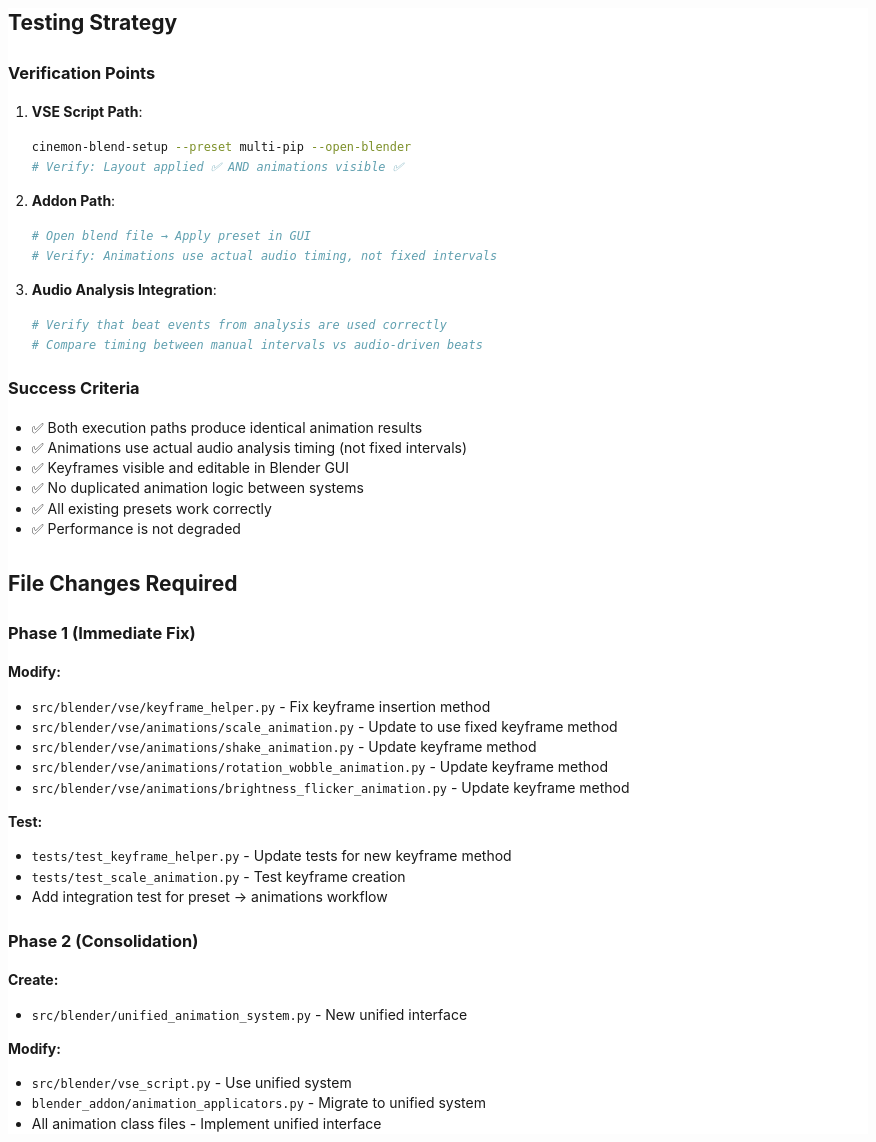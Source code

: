 ## Testing Strategy

### Verification Points

1. **VSE Script Path**:
   ```bash
   cinemon-blend-setup --preset multi-pip --open-blender
   # Verify: Layout applied ✅ AND animations visible ✅
   ```

2. **Addon Path**:
   ```bash
   # Open blend file → Apply preset in GUI
   # Verify: Animations use actual audio timing, not fixed intervals
   ```

3. **Audio Analysis Integration**:
   ```python
   # Verify that beat events from analysis are used correctly
   # Compare timing between manual intervals vs audio-driven beats
   ```

### Success Criteria

- ✅ Both execution paths produce identical animation results
- ✅ Animations use actual audio analysis timing (not fixed intervals)  
- ✅ Keyframes visible and editable in Blender GUI
- ✅ No duplicated animation logic between systems
- ✅ All existing presets work correctly
- ✅ Performance is not degraded

## File Changes Required

### Phase 1 (Immediate Fix)

**Modify:**
- `src/blender/vse/keyframe_helper.py` - Fix keyframe insertion method
- `src/blender/vse/animations/scale_animation.py` - Update to use fixed keyframe method
- `src/blender/vse/animations/shake_animation.py` - Update keyframe method
- `src/blender/vse/animations/rotation_wobble_animation.py` - Update keyframe method
- `src/blender/vse/animations/brightness_flicker_animation.py` - Update keyframe method

**Test:**
- `tests/test_keyframe_helper.py` - Update tests for new keyframe method
- `tests/test_scale_animation.py` - Test keyframe creation
- Add integration test for preset → animations workflow

### Phase 2 (Consolidation)

**Create:**
- `src/blender/unified_animation_system.py` - New unified interface

**Modify:**
- `src/blender/vse_script.py` - Use unified system
- `blender_addon/animation_applicators.py` - Migrate to unified system
- All animation class files - Implement unified interface
